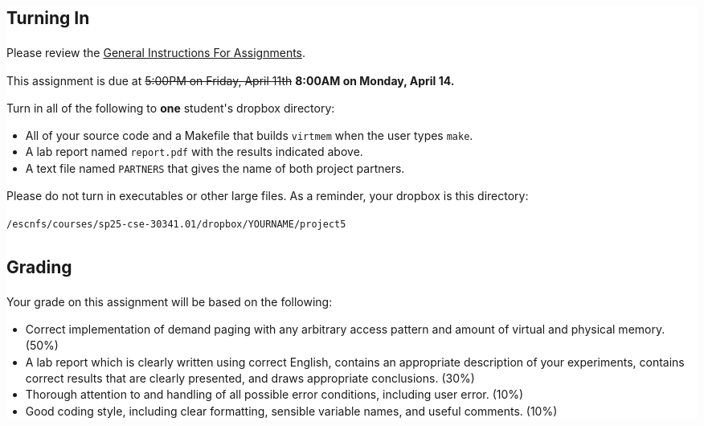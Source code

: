 ## Turning In

Please review the [General Instructions For Assignments](../general).

This assignment is due at <strike>5:00PM on Friday, April 11th</strike> **8:00AM on Monday, April 14.**

Turn in all of the following to **one** student's dropbox directory:
- All of your source code and a Makefile that builds `virtmem` when the user types `make`.
- A lab report named `report.pdf` with the results indicated above.
- A text file named `PARTNERS` that gives the name of both project partners.

Please do not turn in executables or other large files.  As a reminder, your dropbox is this directory:

```
/escnfs/courses/sp25-cse-30341.01/dropbox/YOURNAME/project5
```

## Grading

Your grade on this assignment will be based on the following:

- Correct implementation of demand paging with any arbitrary access pattern and amount of virtual and physical memory.  (50%)
- A lab report which is clearly written using correct English, contains an appropriate description of your experiments, contains correct results that are clearly presented, and draws appropriate conclusions. (30%) 
- Thorough attention to and handling of all possible error conditions, including user error. (10%) 
- Good coding style, including clear formatting, sensible variable names, and useful comments. (10%)
